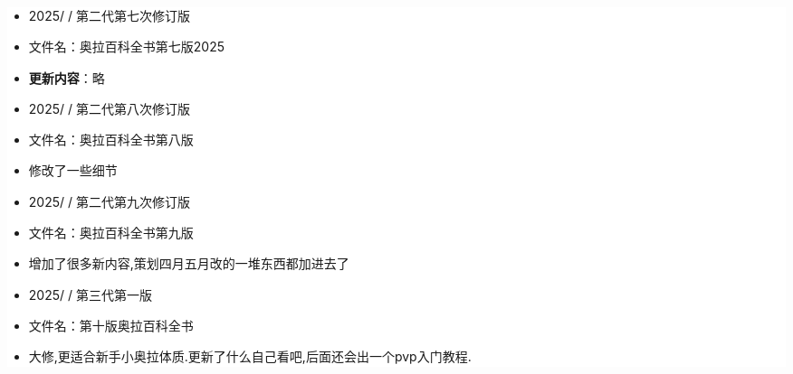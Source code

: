 - 2025/ / 第二代第七次修订版
- 文件名：奥拉百科全书第七版2025
- **更新内容**：略

- 2025/ / 第二代第八次修订版
- 文件名：奥拉百科全书第八版
- 修改了一些细节

- 2025/ / 第二代第九次修订版
- 文件名：奥拉百科全书第九版
- 增加了很多新内容,策划四月五月改的一堆东西都加进去了

- 2025/ / 第三代第一版
- 文件名：第十版奥拉百科全书
- 大修,更适合新手小奥拉体质.更新了什么自己看吧,后面还会出一个pvp入门教程.
